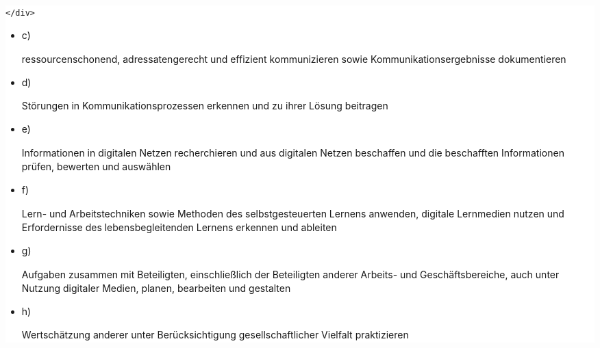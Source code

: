     </div>

  - c)
    
    <div style="">
    
    ressourcenschonend, adressatengerecht und effizient kommunizieren
    sowie Kommunikationsergebnisse dokumentieren
    
    </div>

  - d)
    
    <div style="">
    
    Störungen in Kommunikationsprozessen erkennen und zu ihrer Lösung
    beitragen
    
    </div>

  - e)
    
    <div style="">
    
    Informationen in digitalen Netzen recherchieren und aus digitalen
    Netzen beschaffen und die beschafften Informationen prüfen, bewerten
    und auswählen
    
    </div>

  - f)
    
    <div style="">
    
    Lern- und Arbeitstechniken sowie Methoden des selbstgesteuerten
    Lernens anwenden, digitale Lernmedien nutzen und Erfordernisse des
    lebensbegleitenden Lernens erkennen und ableiten
    
    </div>

  - g)
    
    <div style="">
    
    Aufgaben zusammen mit Beteiligten, einschließlich der Beteiligten
    anderer Arbeits- und Geschäftsbereiche, auch unter Nutzung digitaler
    Medien, planen, bearbeiten und gestalten
    
    </div>

  - h)
    
    <div style="">
    
    Wertschätzung anderer unter Berücksichtigung gesellschaftlicher
    Vielfalt praktizieren
    
    </div>

</td>

<td style colspan="2" align="left" valign="middle" charoff="50">
